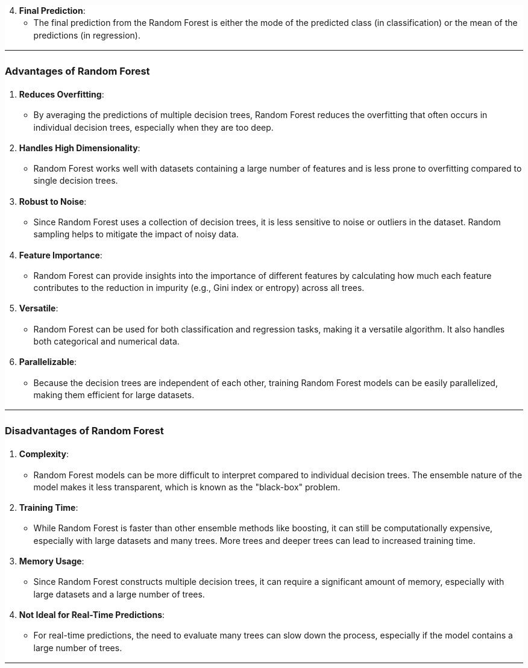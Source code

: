4. **Final Prediction**:
   - The final prediction from the Random Forest is either the mode of the predicted class (in classification) or the mean of the predictions (in regression).

---

### **Advantages of Random Forest**

1. **Reduces Overfitting**:
   - By averaging the predictions of multiple decision trees, Random Forest reduces the overfitting that often occurs in individual decision trees, especially when they are too deep.

2. **Handles High Dimensionality**:
   - Random Forest works well with datasets containing a large number of features and is less prone to overfitting compared to single decision trees.

3. **Robust to Noise**:
   - Since Random Forest uses a collection of decision trees, it is less sensitive to noise or outliers in the dataset. Random sampling helps to mitigate the impact of noisy data.

4. **Feature Importance**:
   - Random Forest can provide insights into the importance of different features by calculating how much each feature contributes to the reduction in impurity (e.g., Gini index or entropy) across all trees.

5. **Versatile**:
   - Random Forest can be used for both classification and regression tasks, making it a versatile algorithm. It also handles both categorical and numerical data.

6. **Parallelizable**:
   - Because the decision trees are independent of each other, training Random Forest models can be easily parallelized, making them efficient for large datasets.

---

### **Disadvantages of Random Forest**

1. **Complexity**:
   - Random Forest models can be more difficult to interpret compared to individual decision trees. The ensemble nature of the model makes it less transparent, which is known as the "black-box" problem.

2. **Training Time**:
   - While Random Forest is faster than other ensemble methods like boosting, it can still be computationally expensive, especially with large datasets and many trees. More trees and deeper trees can lead to increased training time.

3. **Memory Usage**:
   - Since Random Forest constructs multiple decision trees, it can require a significant amount of memory, especially with large datasets and a large number of trees.

4. **Not Ideal for Real-Time Predictions**:
   - For real-time predictions, the need to evaluate many trees can slow down the process, especially if the model contains a large number of trees.

---
